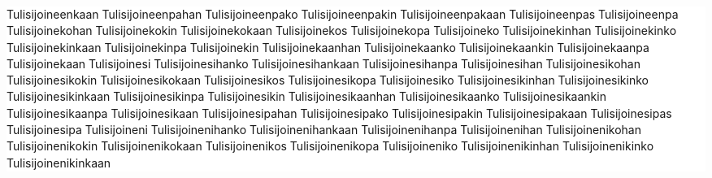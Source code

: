 Tulisijoineenkaan
Tulisijoineenpahan
Tulisijoineenpako
Tulisijoineenpakin
Tulisijoineenpakaan
Tulisijoineenpas
Tulisijoineenpa
Tulisijoinekohan
Tulisijoinekokin
Tulisijoinekokaan
Tulisijoinekos
Tulisijoinekopa
Tulisijoineko
Tulisijoinekinhan
Tulisijoinekinko
Tulisijoinekinkaan
Tulisijoinekinpa
Tulisijoinekin
Tulisijoinekaanhan
Tulisijoinekaanko
Tulisijoinekaankin
Tulisijoinekaanpa
Tulisijoinekaan
Tulisijoinesi
Tulisijoinesihanko
Tulisijoinesihankaan
Tulisijoinesihanpa
Tulisijoinesihan
Tulisijoinesikohan
Tulisijoinesikokin
Tulisijoinesikokaan
Tulisijoinesikos
Tulisijoinesikopa
Tulisijoinesiko
Tulisijoinesikinhan
Tulisijoinesikinko
Tulisijoinesikinkaan
Tulisijoinesikinpa
Tulisijoinesikin
Tulisijoinesikaanhan
Tulisijoinesikaanko
Tulisijoinesikaankin
Tulisijoinesikaanpa
Tulisijoinesikaan
Tulisijoinesipahan
Tulisijoinesipako
Tulisijoinesipakin
Tulisijoinesipakaan
Tulisijoinesipas
Tulisijoinesipa
Tulisijoineni
Tulisijoinenihanko
Tulisijoinenihankaan
Tulisijoinenihanpa
Tulisijoinenihan
Tulisijoinenikohan
Tulisijoinenikokin
Tulisijoinenikokaan
Tulisijoinenikos
Tulisijoinenikopa
Tulisijoineniko
Tulisijoinenikinhan
Tulisijoinenikinko
Tulisijoinenikinkaan